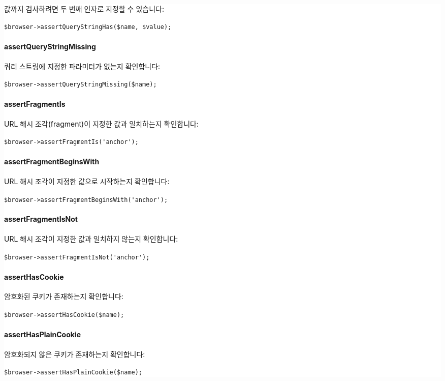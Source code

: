 값까지 검사하려면 두 번째 인자로 지정할 수 있습니다:

```
$browser->assertQueryStringHas($name, $value);
```

<a name="assert-query-string-missing"></a>
#### assertQueryStringMissing

쿼리 스트링에 지정한 파라미터가 없는지 확인합니다:

```
$browser->assertQueryStringMissing($name);
```

<a name="assert-fragment-is"></a>
#### assertFragmentIs

URL 해시 조각(fragment)이 지정한 값과 일치하는지 확인합니다:

```
$browser->assertFragmentIs('anchor');
```

<a name="assert-fragment-begins-with"></a>
#### assertFragmentBeginsWith

URL 해시 조각이 지정한 값으로 시작하는지 확인합니다:

```
$browser->assertFragmentBeginsWith('anchor');
```

<a name="assert-fragment-is-not"></a>
#### assertFragmentIsNot

URL 해시 조각이 지정한 값과 일치하지 않는지 확인합니다:

```
$browser->assertFragmentIsNot('anchor');
```

<a name="assert-has-cookie"></a>
#### assertHasCookie

암호화된 쿠키가 존재하는지 확인합니다:

```
$browser->assertHasCookie($name);
```

<a name="assert-has-plain-cookie"></a>
#### assertHasPlainCookie

암호화되지 않은 쿠키가 존재하는지 확인합니다:

```
$browser->assertHasPlainCookie($name);
```

